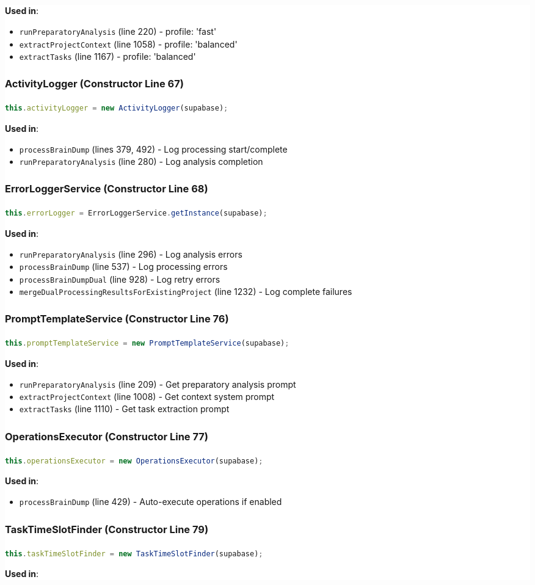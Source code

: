 **Used in**:

- `runPreparatoryAnalysis` (line 220) - profile: 'fast'
- `extractProjectContext` (line 1058) - profile: 'balanced'
- `extractTasks` (line 1167) - profile: 'balanced'

### ActivityLogger (Constructor Line 67)

```typescript
this.activityLogger = new ActivityLogger(supabase);
```

**Used in**:

- `processBrainDump` (lines 379, 492) - Log processing start/complete
- `runPreparatoryAnalysis` (line 280) - Log analysis completion

### ErrorLoggerService (Constructor Line 68)

```typescript
this.errorLogger = ErrorLoggerService.getInstance(supabase);
```

**Used in**:

- `runPreparatoryAnalysis` (line 296) - Log analysis errors
- `processBrainDump` (line 537) - Log processing errors
- `processBrainDumpDual` (line 928) - Log retry errors
- `mergeDualProcessingResultsForExistingProject` (line 1232) - Log complete failures

### PromptTemplateService (Constructor Line 76)

```typescript
this.promptTemplateService = new PromptTemplateService(supabase);
```

**Used in**:

- `runPreparatoryAnalysis` (line 209) - Get preparatory analysis prompt
- `extractProjectContext` (line 1008) - Get context system prompt
- `extractTasks` (line 1110) - Get task extraction prompt

### OperationsExecutor (Constructor Line 77)

```typescript
this.operationsExecutor = new OperationsExecutor(supabase);
```

**Used in**:

- `processBrainDump` (line 429) - Auto-execute operations if enabled

### TaskTimeSlotFinder (Constructor Line 79)

```typescript
this.taskTimeSlotFinder = new TaskTimeSlotFinder(supabase);
```

**Used in**:
